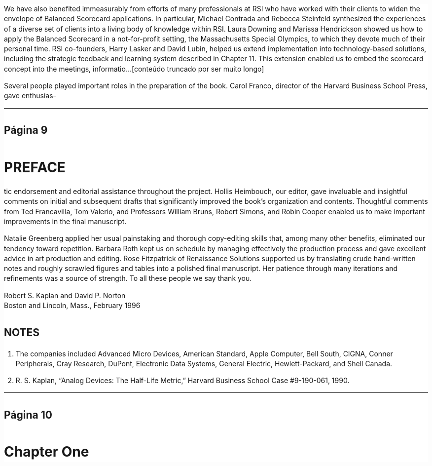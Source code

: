 We have also benefited immeasurably from efforts of many professionals at RSI who have worked with their clients to widen the envelope of Balanced Scorecard applications. In particular, Michael Contrada and Rebecca Steinfeld synthesized the experiences of a diverse set of clients into a living body of knowledge within RSI. Laura Downing and Marissa Hendrickson showed us how to apply the Balanced Scorecard in a not-for-profit setting, the Massachusetts Special Olympics, to which they devote much of their personal time. RSI co-founders, Harry Lasker and David Lubin, helped us extend implementation into technology-based solutions, including the strategic feedback and learning system described in Chapter 11. This extension enabled us to embed the scorecard concept into the meetings, informatio...[conteúdo truncado por ser muito longo]

Several people played important roles in the preparation of the book. Carol Franco, director of the Harvard Business School Press, gave enthusias-

---

## Página 9

# PREFACE

tic endorsement and editorial assistance throughout the project. Hollis Heimbouch, our editor, gave invaluable and insightful comments on initial and subsequent drafts that significantly improved the book’s organization and contents. Thoughtful comments from Ted Francavilla, Tom Valerio, and Professors William Bruns, Robert Simons, and Robin Cooper enabled us to make important improvements in the final manuscript.

Natalie Greenberg applied her usual painstaking and thorough copy-editing skills that, among many other benefits, eliminated our tendency toward repetition. Barbara Roth kept us on schedule by managing effectively the production process and gave excellent advice in art production and editing. Rose Fitzpatrick of Renaissance Solutions supported us by translating crude hand-written notes and roughly scrawled figures and tables into a polished final manuscript. Her patience through many iterations and refinements was a source of strength. To all these people we say thank you.

Robert S. Kaplan and David P. Norton  
Boston and Lincoln, Mass., February 1996

## NOTES

1. The companies included Advanced Micro Devices, American Standard, Apple Computer, Bell South, CIGNA, Conner Peripherals, Cray Research, DuPont, Electronic Data Systems, General Electric, Hewlett-Packard, and Shell Canada.

2. R. S. Kaplan, “Analog Devices: The Half-Life Metric,” Harvard Business School Case #9-190-061, 1990.

---

## Página 10

# Chapter One
